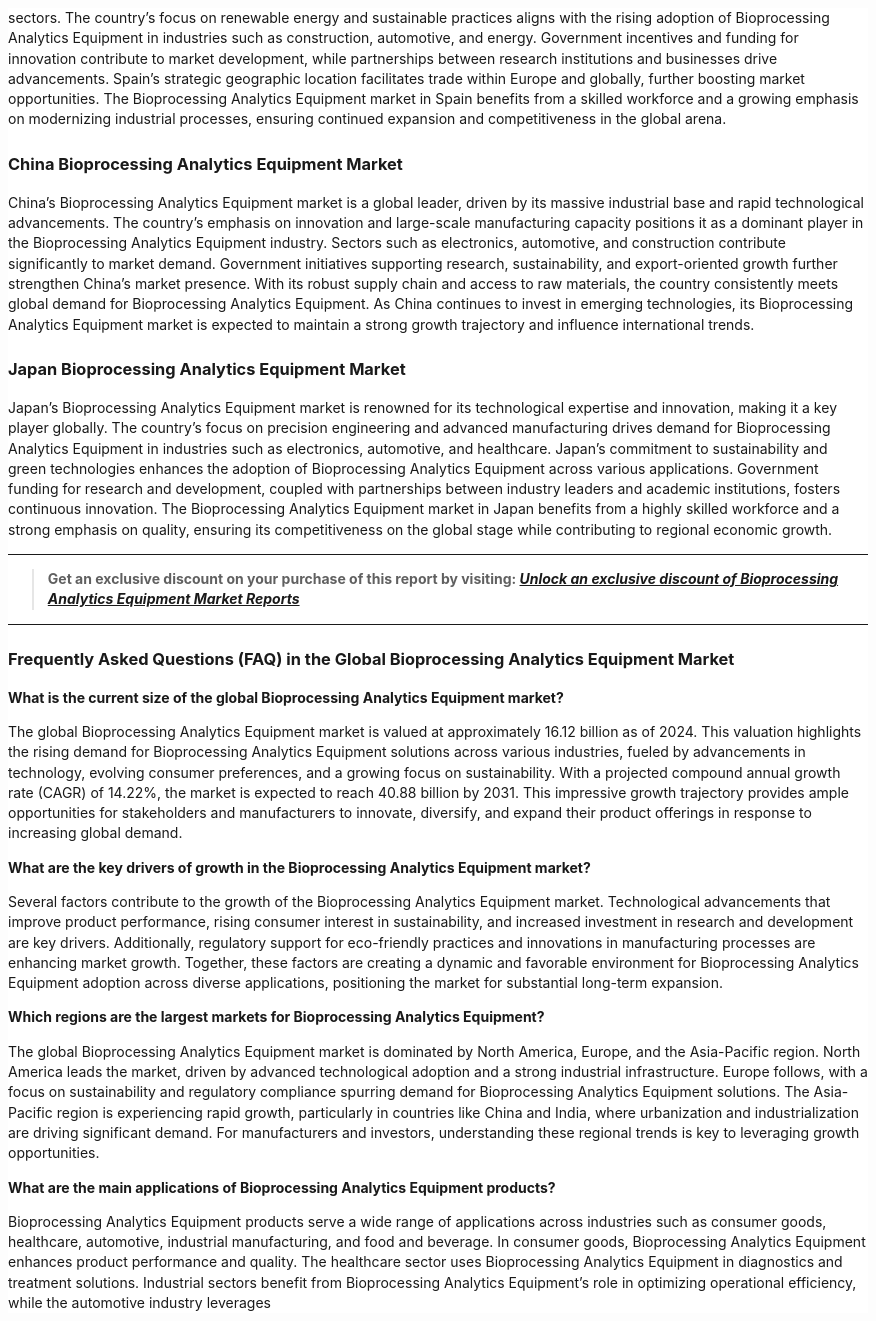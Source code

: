 sectors. The country&rsquo;s focus on renewable energy and sustainable practices aligns with the rising adoption of Bioprocessing Analytics Equipment in industries such as construction, automotive, and energy. Government incentives and funding for innovation contribute to market development, while partnerships between research institutions and businesses drive advancements. Spain&rsquo;s strategic geographic location facilitates trade within Europe and globally, further boosting market opportunities. The Bioprocessing Analytics Equipment market in Spain benefits from a skilled workforce and a growing emphasis on modernizing industrial processes, ensuring continued expansion and competitiveness in the global arena.</p><h3>China Bioprocessing Analytics Equipment Market</h3><p>China&rsquo;s Bioprocessing Analytics Equipment market is a global leader, driven by its massive industrial base and rapid technological advancements. The country&rsquo;s emphasis on innovation and large-scale manufacturing capacity positions it as a dominant player in the Bioprocessing Analytics Equipment industry. Sectors such as electronics, automotive, and construction contribute significantly to market demand. Government initiatives supporting research, sustainability, and export-oriented growth further strengthen China&rsquo;s market presence. With its robust supply chain and access to raw materials, the country consistently meets global demand for Bioprocessing Analytics Equipment. As China continues to invest in emerging technologies, its Bioprocessing Analytics Equipment market is expected to maintain a strong growth trajectory and influence international trends.</p><h3>Japan Bioprocessing Analytics Equipment Market</h3><p>Japan&rsquo;s Bioprocessing Analytics Equipment market is renowned for its technological expertise and innovation, making it a key player globally. The country&rsquo;s focus on precision engineering and advanced manufacturing drives demand for Bioprocessing Analytics Equipment in industries such as electronics, automotive, and healthcare. Japan&rsquo;s commitment to sustainability and green technologies enhances the adoption of Bioprocessing Analytics Equipment across various applications. Government funding for research and development, coupled with partnerships between industry leaders and academic institutions, fosters continuous innovation. The Bioprocessing Analytics Equipment market in Japan benefits from a highly skilled workforce and a strong emphasis on quality, ensuring its competitiveness on the global stage while contributing to regional economic growth.</p><hr /><blockquote><p><strong>Get an exclusive discount on your purchase of this report by visiting: <em><a href="://marketresearchpulse.com/ask-for-discount/112531?utm_source=Github&amp;utm_medium=0111">Unlock an exclusive discount of Bioprocessing Analytics Equipment Market Reports</a></em>&nbsp;</strong></p></blockquote><hr /><h3>Frequently Asked Questions (FAQ) in the Global Bioprocessing Analytics Equipment Market</h3><p><strong>What is the current size of the global Bioprocessing Analytics Equipment market?</strong></p><p>The global Bioprocessing Analytics Equipment market is valued at approximately 16.12 billion as of 2024. This valuation highlights the rising demand for Bioprocessing Analytics Equipment solutions across various industries, fueled by advancements in technology, evolving consumer preferences, and a growing focus on sustainability. With a projected compound annual growth rate (CAGR) of 14.22%, the market is expected to reach 40.88 billion by 2031. This impressive growth trajectory provides ample opportunities for stakeholders and manufacturers to innovate, diversify, and expand their product offerings in response to increasing global demand.</p><p><strong>What are the key drivers of growth in the Bioprocessing Analytics Equipment market?</strong></p><p>Several factors contribute to the growth of the Bioprocessing Analytics Equipment market. Technological advancements that improve product performance, rising consumer interest in sustainability, and increased investment in research and development are key drivers. Additionally, regulatory support for eco-friendly practices and innovations in manufacturing processes are enhancing market growth. Together, these factors are creating a dynamic and favorable environment for Bioprocessing Analytics Equipment adoption across diverse applications, positioning the market for substantial long-term expansion.</p><p><strong>Which regions are the largest markets for Bioprocessing Analytics Equipment?</strong></p><p>The global Bioprocessing Analytics Equipment market is dominated by North America, Europe, and the Asia-Pacific region. North America leads the market, driven by advanced technological adoption and a strong industrial infrastructure. Europe follows, with a focus on sustainability and regulatory compliance spurring demand for Bioprocessing Analytics Equipment solutions. The Asia-Pacific region is experiencing rapid growth, particularly in countries like China and India, where urbanization and industrialization are driving significant demand. For manufacturers and investors, understanding these regional trends is key to leveraging growth opportunities.</p><p><strong>What are the main applications of Bioprocessing Analytics Equipment products?</strong></p><p>Bioprocessing Analytics Equipment products serve a wide range of applications across industries such as consumer goods, healthcare, automotive, industrial manufacturing, and food and beverage. In consumer goods, Bioprocessing Analytics Equipment enhances product performance and quality. The healthcare sector uses Bioprocessing Analytics Equipment in diagnostics and treatment solutions. Industrial sectors benefit from Bioprocessing Analytics Equipment&rsquo;s role in optimizing operational efficiency, while the automotive industry leverages